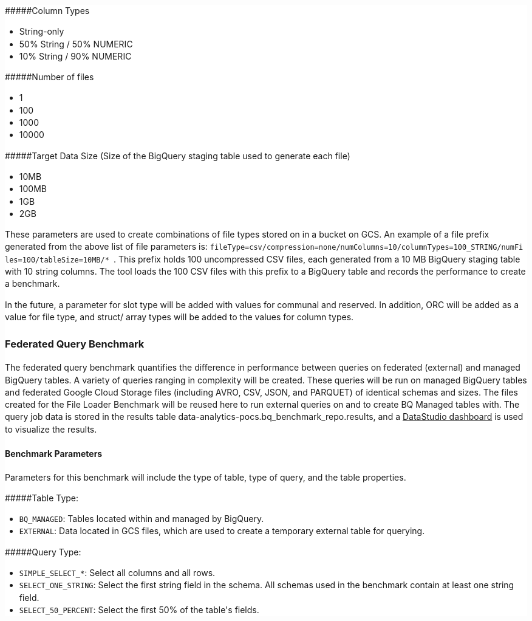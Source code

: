 #####Column Types
* String-only
* 50% String / 50% NUMERIC
* 10% String / 90% NUMERIC

#####Number of files
* 1
* 100
* 1000
* 10000

#####Target Data Size (Size of the BigQuery staging table used to generate each file)
* 10MB
* 100MB
* 1GB
* 2GB

These parameters are used to create combinations of file types stored on in a 
bucket on GCS. An example of a file prefix generated from the above list of file parameters is: 
`fileType=csv/compression=none/numColumns=10/columnTypes=100_STRING/numFiles=100/tableSize=10MB/* `.
This prefix holds 100 uncompressed CSV files, each generated from a 10 MB BigQuery
staging table with 10 string columns. The tool loads the 100 CSV files with this prefix 
to a BigQuery table and records the performance to create a benchmark. 

In the future, a parameter for slot type will be added with values for communal
and reserved. In addition, ORC will be added as a value for file type, and struct/
array types will be added to the values for column types. 

### Federated Query Benchmark
The federated query benchmark quantifies the difference in performance between 
queries on federated (external) and managed BigQuery tables. A variety of queries 
ranging in complexity will be created. These queries will be run on managed BigQuery 
tables and federated Google Cloud Storage files (including AVRO, CSV, JSON, and PARQUET) of 
identical schemas and sizes. The files created for the File Loader Benchmark will be reused
here to run external queries on and to create BQ Managed tables with. The query 
job data is stored in the results table data-analytics-pocs.bq_benchmark_repo.results, 
and a [DataStudio dashboard](https://datastudio.google.com/c/u/0/reporting/8f677f2e-6a50-4d68-bdea-d40576dec266/page/KC6HB) is used to visualize the results. 

#### Benchmark Parameters 
Parameters for this benchmark will include the type of table, type of query,
and the table properties.

#####Table Type:

* `BQ_MANAGED`: Tables located within and managed by BigQuery.
* `EXTERNAL`: Data located in GCS files, which are used to create a temporary
external table for querying. 


#####Query Type:
* `SIMPLE_SELECT_*`: Select all columns and all rows.
* `SELECT_ONE_STRING`: Select the first string field in the schema. All schemas used in the
benchmark contain at least one string field. 
* `SELECT_50_PERCENT`: Select the first 50% of the table's fields. 
